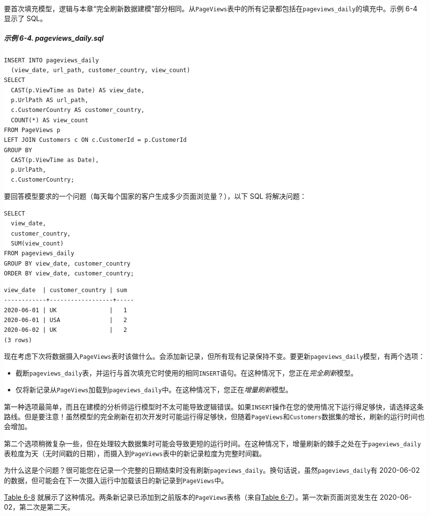 要首次填充模型，逻辑与本章“完全刷新数据建模”部分相同。从`PageViews`表中的所有记录都包括在`pageviews_daily`的填充中。示例 6-4 显示了 SQL。

##### 示例 6-4\. pageviews_daily.sql

```
INSERT INTO pageviews_daily
  (view_date, url_path, customer_country, view_count)
SELECT
  CAST(p.ViewTime as Date) AS view_date,
  p.UrlPath AS url_path,
  c.CustomerCountry AS customer_country,
  COUNT(*) AS view_count
FROM PageViews p
LEFT JOIN Customers c ON c.CustomerId = p.CustomerId
GROUP BY
  CAST(p.ViewTime as Date),
  p.UrlPath,
  c.CustomerCountry;
```

要回答模型要求的一个问题（每天每个国家的客户生成多少页面浏览量？），以下 SQL 将解决问题：

```
SELECT
  view_date,
  customer_country,
  SUM(view_count)
FROM pageviews_daily
GROUP BY view_date, customer_country
ORDER BY view_date, customer_country;
```

```
view_date  | customer_country | sum
------------+------------------+-----
2020-06-01 | UK               |   1
2020-06-01 | USA              |   2
2020-06-02 | UK               |   2
(3 rows)
```

现在考虑下次将数据摄入`PageViews`表时该做什么。会添加新记录，但所有现有记录保持不变。要更新`pageviews_daily`模型，有两个选项：

+   截断`pageviews_daily`表，并运行与首次填充它时使用的相同`INSERT`语句。在这种情况下，您正在*完全刷新*模型。

+   仅将新记录从`PageViews`加载到`pageviews_daily`中。在这种情况下，您正在*增量刷新*模型。

第一种选项最简单，而且在建模的分析师运行模型时不太可能导致逻辑错误。如果`INSERT`操作在您的使用情况下运行得足够快，请选择这条路线。但是要注意！虽然模型的完全刷新在初次开发时可能运行得足够快，但随着`PageViews`和`Customers`数据集的增长，刷新的运行时间也会增加。

第二个选项稍微复杂一些，但在处理较大数据集时可能会导致更短的运行时间。在这种情况下，增量刷新的棘手之处在于`pageviews_daily`表粒度为天（无时间戳的日期），而摄入到`PageViews`表中的新记录粒度为完整时间戳。

为什么这是个问题？很可能您在记录一个完整的日期结束时没有刷新`pageviews_daily`。换句话说，虽然`pageviews_daily`有 2020-06-02 的数据，但可能会在下一次摄入运行中加载该日的新记录到`PageViews`中。

[Table 6-8](https://example.org/pageviews_table_2) 就展示了这种情况。两条新记录已添加到之前版本的`PageViews`表格（来自[Table 6-7](https://example.org/pageviews_table)）。第一次新页面浏览发生在 2020-06-02，第二次是第二天。

